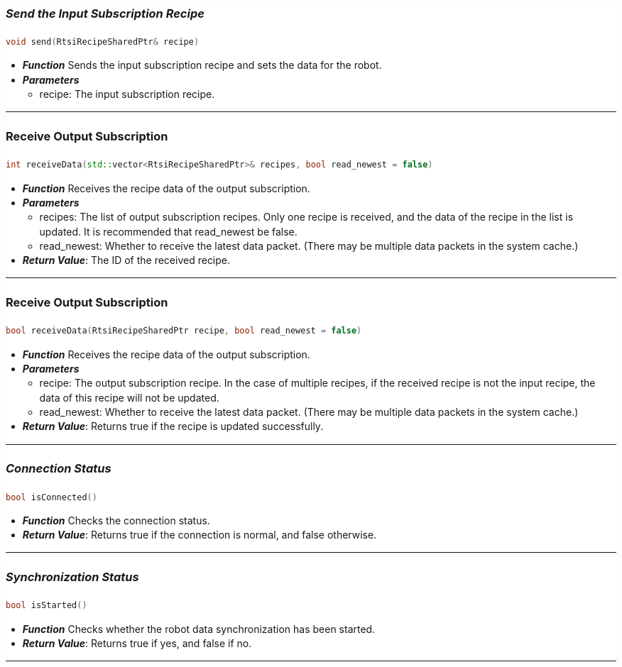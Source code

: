 
### ***Send the Input Subscription Recipe***
```cpp
void send(RtsiRecipeSharedPtr& recipe)
```
- ***Function***
Sends the input subscription recipe and sets the data for the robot.
- ***Parameters***
    - recipe: The input subscription recipe.

---

### Receive Output Subscription
```cpp
int receiveData(std::vector<RtsiRecipeSharedPtr>& recipes, bool read_newest = false)
```
- ***Function***
Receives the recipe data of the output subscription.
- ***Parameters***
    - recipes: The list of output subscription recipes. Only one recipe is received, and the data of the recipe in the list is updated. It is recommended that read_newest be false.
    - read_newest: Whether to receive the latest data packet. (There may be multiple data packets in the system cache.)
- ***Return Value***: The ID of the received recipe.

---

### Receive Output Subscription
```cpp
bool receiveData(RtsiRecipeSharedPtr recipe, bool read_newest = false)
```
- ***Function***
Receives the recipe data of the output subscription.
- ***Parameters***
    - recipe: The output subscription recipe. In the case of multiple recipes, if the received recipe is not the input recipe, the data of this recipe will not be updated.
    - read_newest: Whether to receive the latest data packet. (There may be multiple data packets in the system cache.)
- ***Return Value***: Returns true if the recipe is updated successfully.

---

### ***Connection Status***
```cpp
bool isConnected()
```
- ***Function***
Checks the connection status.
- ***Return Value***: Returns true if the connection is normal, and false otherwise.

---

### ***Synchronization Status***
```cpp
bool isStarted()
```
- ***Function***
Checks whether the robot data synchronization has been started.
- ***Return Value***: Returns true if yes, and false if no.

---